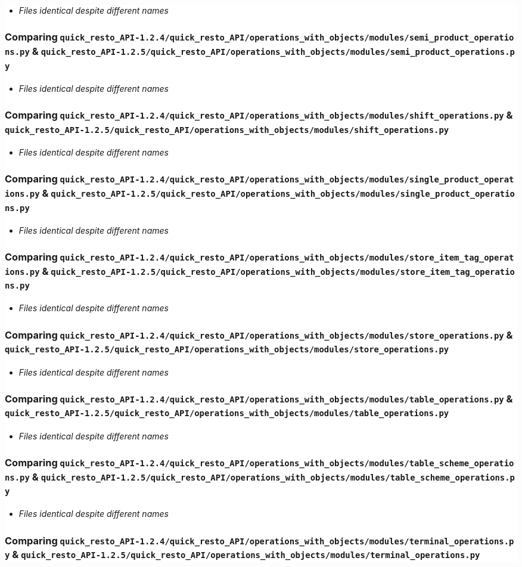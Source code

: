  * *Files identical despite different names*

### Comparing `quick_resto_API-1.2.4/quick_resto_API/operations_with_objects/modules/semi_product_operations.py` & `quick_resto_API-1.2.5/quick_resto_API/operations_with_objects/modules/semi_product_operations.py`

 * *Files identical despite different names*

### Comparing `quick_resto_API-1.2.4/quick_resto_API/operations_with_objects/modules/shift_operations.py` & `quick_resto_API-1.2.5/quick_resto_API/operations_with_objects/modules/shift_operations.py`

 * *Files identical despite different names*

### Comparing `quick_resto_API-1.2.4/quick_resto_API/operations_with_objects/modules/single_product_operations.py` & `quick_resto_API-1.2.5/quick_resto_API/operations_with_objects/modules/single_product_operations.py`

 * *Files identical despite different names*

### Comparing `quick_resto_API-1.2.4/quick_resto_API/operations_with_objects/modules/store_item_tag_operations.py` & `quick_resto_API-1.2.5/quick_resto_API/operations_with_objects/modules/store_item_tag_operations.py`

 * *Files identical despite different names*

### Comparing `quick_resto_API-1.2.4/quick_resto_API/operations_with_objects/modules/store_operations.py` & `quick_resto_API-1.2.5/quick_resto_API/operations_with_objects/modules/store_operations.py`

 * *Files identical despite different names*

### Comparing `quick_resto_API-1.2.4/quick_resto_API/operations_with_objects/modules/table_operations.py` & `quick_resto_API-1.2.5/quick_resto_API/operations_with_objects/modules/table_operations.py`

 * *Files identical despite different names*

### Comparing `quick_resto_API-1.2.4/quick_resto_API/operations_with_objects/modules/table_scheme_operations.py` & `quick_resto_API-1.2.5/quick_resto_API/operations_with_objects/modules/table_scheme_operations.py`

 * *Files identical despite different names*

### Comparing `quick_resto_API-1.2.4/quick_resto_API/operations_with_objects/modules/terminal_operations.py` & `quick_resto_API-1.2.5/quick_resto_API/operations_with_objects/modules/terminal_operations.py`
